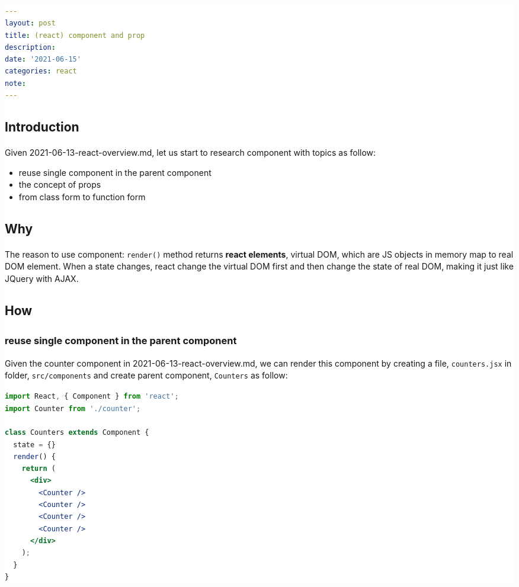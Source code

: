 ```yaml
---
layout: post
title: (react) component and prop
description:
date: '2021-06-15'
categories: react
note:
---
```


## Introduction

Given 2021-06-13-react-overview.md, let us start to research component with topics as follow:
  
* reuse single component in the parent component
* the concept of props
* from class form to function form

## Why

The reason to use component: `render()` method returns **react elements**, virtual DOM, which are JS objects in memory map to real DOM element. When a state changes, react change the virtual DOM first and then change the state of real DOM, making it just like JQuery with AJAX.

## How

### reuse single component in the parent component

Given the counter component in 2021-06-13-react-overview.md, we can render this component by creating a file, `counters.jsx` in folder, `src/components` and create parent component, `Counters` as follow:

```jsx
import React, { Component } from 'react';
import Counter from './counter';

class Counters extends Component {
  state = {}
  render() {
    return (
      <div>
        <Counter />
        <Counter />
        <Counter />
        <Counter />
      </div>
    );
  }
}
```
